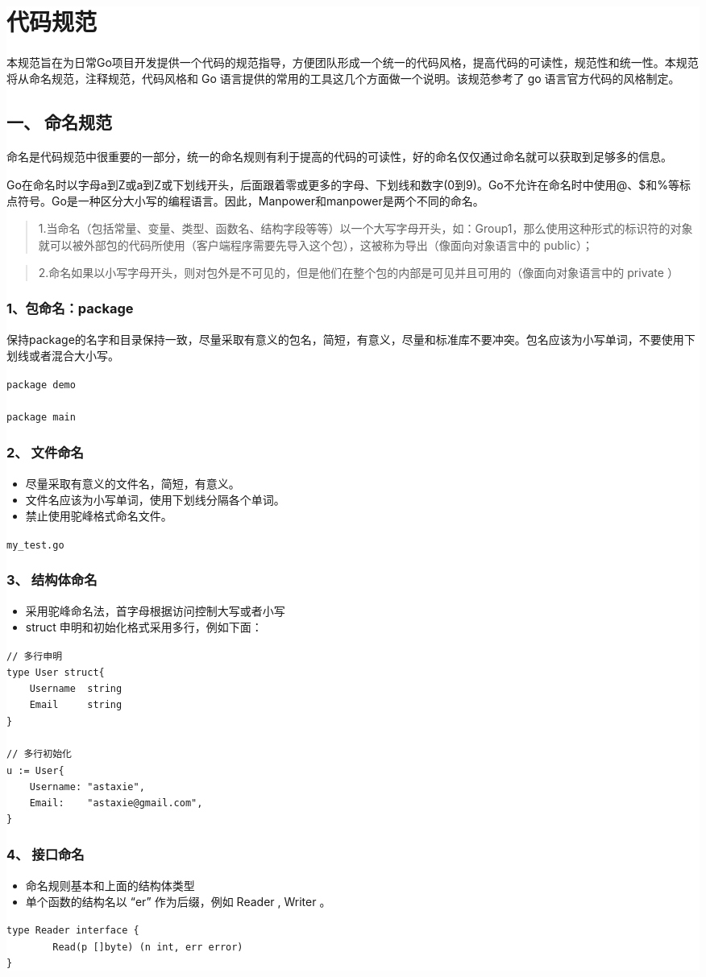# 代码规范

本规范旨在为日常Go项目开发提供一个代码的规范指导，方便团队形成一个统一的代码风格，提高代码的可读性，规范性和统一性。本规范将从命名规范，注释规范，代码风格和 Go 语言提供的常用的工具这几个方面做一个说明。该规范参考了 go 语言官方代码的风格制定。

## 一、 命名规范
命名是代码规范中很重要的一部分，统一的命名规则有利于提高的代码的可读性，好的命名仅仅通过命名就可以获取到足够多的信息。

Go在命名时以字母a到Z或a到Z或下划线开头，后面跟着零或更多的字母、下划线和数字(0到9)。Go不允许在命名时中使用@、$和%等标点符号。Go是一种区分大小写的编程语言。因此，Manpower和manpower是两个不同的命名。

> 1.当命名（包括常量、变量、类型、函数名、结构字段等等）以一个大写字母开头，如：Group1，那么使用这种形式的标识符的对象就可以被外部包的代码所使用（客户端程序需要先导入这个包），这被称为导出（像面向对象语言中的 public）；

> 2.命名如果以小写字母开头，则对包外是不可见的，但是他们在整个包的内部是可见并且可用的（像面向对象语言中的 private ）

### 1、包命名：package
保持package的名字和目录保持一致，尽量采取有意义的包名，简短，有意义，尽量和标准库不要冲突。包名应该为小写单词，不要使用下划线或者混合大小写。

```
package demo
​
package main
```

### 2、 文件命名
- 尽量采取有意义的文件名，简短，有意义。
- 文件名应该为小写单词，使用下划线分隔各个单词。
- 禁止使用驼峰格式命名文件。

```
my_test.go
```

### 3、 结构体命名
- 采用驼峰命名法，首字母根据访问控制大写或者小写
- struct 申明和初始化格式采用多行，例如下面：
```
// 多行申明
type User struct{
    Username  string
    Email     string
}
​
// 多行初始化
u := User{
    Username: "astaxie",
    Email:    "astaxie@gmail.com",
}
```

### 4、 接口命名
- 命名规则基本和上面的结构体类型
- 单个函数的结构名以 “er” 作为后缀，例如 Reader , Writer 。
```
type Reader interface {
        Read(p []byte) (n int, err error)
}
```
